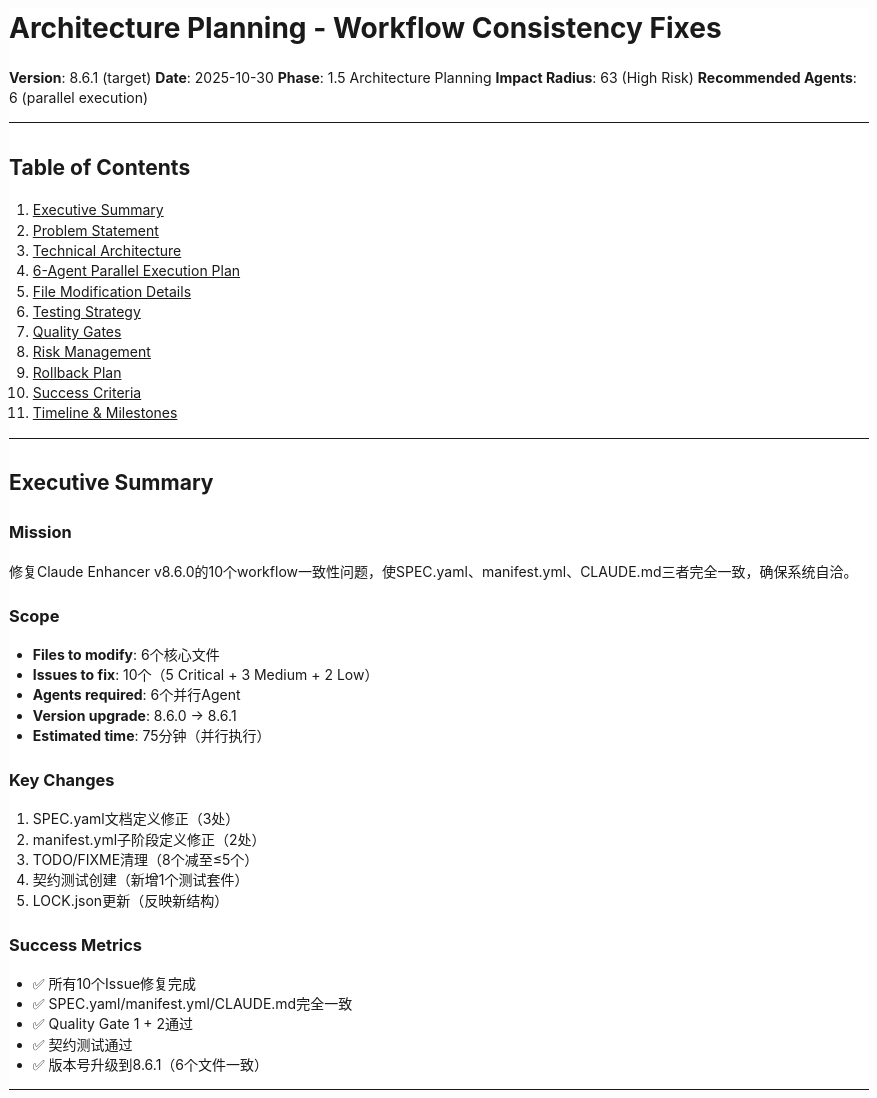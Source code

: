 # Architecture Planning - Workflow Consistency Fixes
**Version**: 8.6.1 (target)
**Date**: 2025-10-30
**Phase**: 1.5 Architecture Planning
**Impact Radius**: 63 (High Risk)
**Recommended Agents**: 6 (parallel execution)

---

## Table of Contents

1. [Executive Summary](#executive-summary)
2. [Problem Statement](#problem-statement)
3. [Technical Architecture](#technical-architecture)
4. [6-Agent Parallel Execution Plan](#6-agent-parallel-execution-plan)
5. [File Modification Details](#file-modification-details)
6. [Testing Strategy](#testing-strategy)
7. [Quality Gates](#quality-gates)
8. [Risk Management](#risk-management)
9. [Rollback Plan](#rollback-plan)
10. [Success Criteria](#success-criteria)
11. [Timeline & Milestones](#timeline--milestones)

---

## Executive Summary

### Mission
修复Claude Enhancer v8.6.0的10个workflow一致性问题，使SPEC.yaml、manifest.yml、CLAUDE.md三者完全一致，确保系统自洽。

### Scope
- **Files to modify**: 6个核心文件
- **Issues to fix**: 10个（5 Critical + 3 Medium + 2 Low）
- **Agents required**: 6个并行Agent
- **Version upgrade**: 8.6.0 → 8.6.1
- **Estimated time**: 75分钟（并行执行）

### Key Changes
1. SPEC.yaml文档定义修正（3处）
2. manifest.yml子阶段定义修正（2处）
3. TODO/FIXME清理（8个减至≤5个）
4. 契约测试创建（新增1个测试套件）
5. LOCK.json更新（反映新结构）

### Success Metrics
- ✅ 所有10个Issue修复完成
- ✅ SPEC.yaml/manifest.yml/CLAUDE.md完全一致
- ✅ Quality Gate 1 + 2通过
- ✅ 契约测试通过
- ✅ 版本号升级到8.6.1（6个文件一致）

---